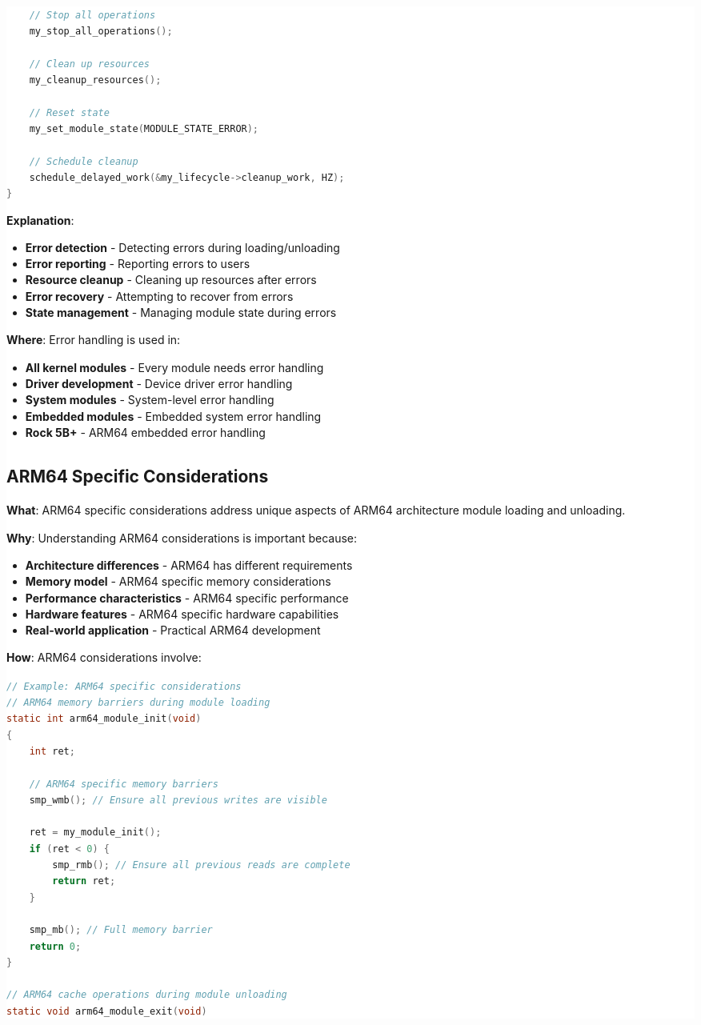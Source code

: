 ```c
    // Stop all operations
    my_stop_all_operations();

    // Clean up resources
    my_cleanup_resources();

    // Reset state
    my_set_module_state(MODULE_STATE_ERROR);

    // Schedule cleanup
    schedule_delayed_work(&my_lifecycle->cleanup_work, HZ);
}
```

**Explanation**:

- **Error detection** - Detecting errors during loading/unloading
- **Error reporting** - Reporting errors to users
- **Resource cleanup** - Cleaning up resources after errors
- **Error recovery** - Attempting to recover from errors
- **State management** - Managing module state during errors

**Where**: Error handling is used in:

- **All kernel modules** - Every module needs error handling
- **Driver development** - Device driver error handling
- **System modules** - System-level error handling
- **Embedded modules** - Embedded system error handling
- **Rock 5B+** - ARM64 embedded error handling

## ARM64 Specific Considerations

**What**: ARM64 specific considerations address unique aspects of ARM64 architecture module loading and unloading.

**Why**: Understanding ARM64 considerations is important because:

- **Architecture differences** - ARM64 has different requirements
- **Memory model** - ARM64 specific memory considerations
- **Performance characteristics** - ARM64 specific performance
- **Hardware features** - ARM64 specific hardware capabilities
- **Real-world application** - Practical ARM64 development

**How**: ARM64 considerations involve:

```c
// Example: ARM64 specific considerations
// ARM64 memory barriers during module loading
static int arm64_module_init(void)
{
    int ret;

    // ARM64 specific memory barriers
    smp_wmb(); // Ensure all previous writes are visible

    ret = my_module_init();
    if (ret < 0) {
        smp_rmb(); // Ensure all previous reads are complete
        return ret;
    }

    smp_mb(); // Full memory barrier
    return 0;
}

// ARM64 cache operations during module unloading
static void arm64_module_exit(void)
```